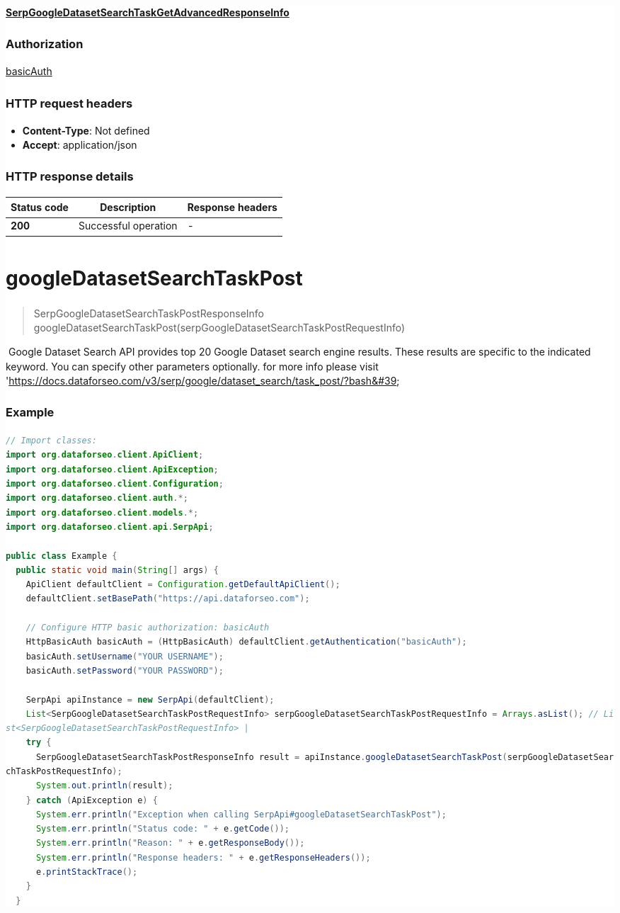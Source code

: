 [**SerpGoogleDatasetSearchTaskGetAdvancedResponseInfo**](SerpGoogleDatasetSearchTaskGetAdvancedResponseInfo.md)

### Authorization

[basicAuth](../README.md#basicAuth)

### HTTP request headers

 - **Content-Type**: Not defined
 - **Accept**: application/json

### HTTP response details
| Status code | Description | Response headers |
|-------------|-------------|------------------|
| **200** | Successful operation |  -  |

<a id="googleDatasetSearchTaskPost"></a>
# **googleDatasetSearchTaskPost**
> SerpGoogleDatasetSearchTaskPostResponseInfo googleDatasetSearchTaskPost(serpGoogleDatasetSearchTaskPostRequestInfo)



‌‌ Google Dataset Search API provides top 20 Google Dataset search engine results. These results are specific to the indicated keyword. You can specify other parameters optionally. for more info please visit &#39;https://docs.dataforseo.com/v3/serp/google/dataset_search/task_post/?bash&#39;

### Example
```java
// Import classes:
import org.dataforseo.client.ApiClient;
import org.dataforseo.client.ApiException;
import org.dataforseo.client.Configuration;
import org.dataforseo.client.auth.*;
import org.dataforseo.client.models.*;
import org.dataforseo.client.api.SerpApi;

public class Example {
  public static void main(String[] args) {
    ApiClient defaultClient = Configuration.getDefaultApiClient();
    defaultClient.setBasePath("https://api.dataforseo.com");
    
    // Configure HTTP basic authorization: basicAuth
    HttpBasicAuth basicAuth = (HttpBasicAuth) defaultClient.getAuthentication("basicAuth");
    basicAuth.setUsername("YOUR USERNAME");
    basicAuth.setPassword("YOUR PASSWORD");

    SerpApi apiInstance = new SerpApi(defaultClient);
    List<SerpGoogleDatasetSearchTaskPostRequestInfo> serpGoogleDatasetSearchTaskPostRequestInfo = Arrays.asList(); // List<SerpGoogleDatasetSearchTaskPostRequestInfo> | 
    try {
      SerpGoogleDatasetSearchTaskPostResponseInfo result = apiInstance.googleDatasetSearchTaskPost(serpGoogleDatasetSearchTaskPostRequestInfo);
      System.out.println(result);
    } catch (ApiException e) {
      System.err.println("Exception when calling SerpApi#googleDatasetSearchTaskPost");
      System.err.println("Status code: " + e.getCode());
      System.err.println("Reason: " + e.getResponseBody());
      System.err.println("Response headers: " + e.getResponseHeaders());
      e.printStackTrace();
    }
  }
```